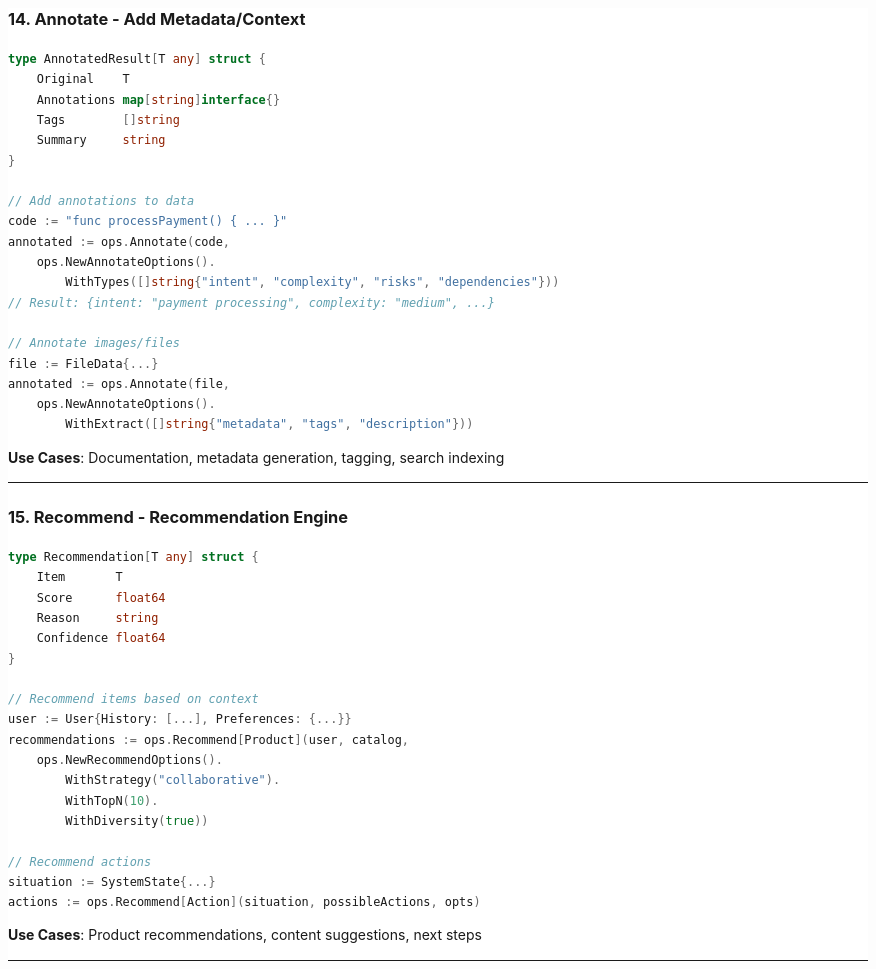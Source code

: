 
### 14. **Annotate** - Add Metadata/Context
```go
type AnnotatedResult[T any] struct {
    Original    T
    Annotations map[string]interface{}
    Tags        []string
    Summary     string
}

// Add annotations to data
code := "func processPayment() { ... }"
annotated := ops.Annotate(code,
    ops.NewAnnotateOptions().
        WithTypes([]string{"intent", "complexity", "risks", "dependencies"}))
// Result: {intent: "payment processing", complexity: "medium", ...}

// Annotate images/files
file := FileData{...}
annotated := ops.Annotate(file,
    ops.NewAnnotateOptions().
        WithExtract([]string{"metadata", "tags", "description"}))
```
**Use Cases**: Documentation, metadata generation, tagging, search indexing

---

### 15. **Recommend** - Recommendation Engine
```go
type Recommendation[T any] struct {
    Item       T
    Score      float64
    Reason     string
    Confidence float64
}

// Recommend items based on context
user := User{History: [...], Preferences: {...}}
recommendations := ops.Recommend[Product](user, catalog,
    ops.NewRecommendOptions().
        WithStrategy("collaborative").
        WithTopN(10).
        WithDiversity(true))

// Recommend actions
situation := SystemState{...}
actions := ops.Recommend[Action](situation, possibleActions, opts)
```
**Use Cases**: Product recommendations, content suggestions, next steps

---
